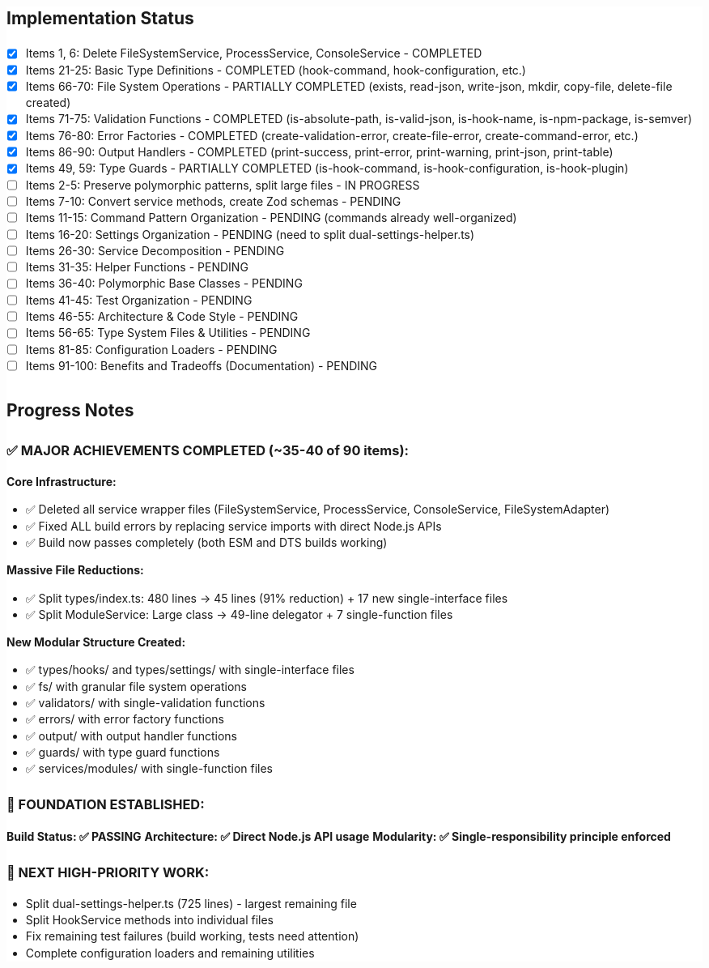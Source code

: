 ## Implementation Status

- [x] Items 1, 6: Delete FileSystemService, ProcessService, ConsoleService - COMPLETED
- [x] Items 21-25: Basic Type Definitions - COMPLETED (hook-command, hook-configuration, etc.)
- [x] Items 66-70: File System Operations - PARTIALLY COMPLETED (exists, read-json, write-json, mkdir, copy-file, delete-file created)
- [x] Items 71-75: Validation Functions - COMPLETED (is-absolute-path, is-valid-json, is-hook-name, is-npm-package, is-semver)
- [x] Items 76-80: Error Factories - COMPLETED (create-validation-error, create-file-error, create-command-error, etc.)
- [x] Items 86-90: Output Handlers - COMPLETED (print-success, print-error, print-warning, print-json, print-table)
- [x] Items 49, 59: Type Guards - PARTIALLY COMPLETED (is-hook-command, is-hook-configuration, is-hook-plugin)
- [ ] Items 2-5: Preserve polymorphic patterns, split large files - IN PROGRESS
- [ ] Items 7-10: Convert service methods, create Zod schemas - PENDING
- [ ] Items 11-15: Command Pattern Organization - PENDING (commands already well-organized)
- [ ] Items 16-20: Settings Organization - PENDING (need to split dual-settings-helper.ts)
- [ ] Items 26-30: Service Decomposition - PENDING
- [ ] Items 31-35: Helper Functions - PENDING
- [ ] Items 36-40: Polymorphic Base Classes - PENDING
- [ ] Items 41-45: Test Organization - PENDING
- [ ] Items 46-55: Architecture & Code Style - PENDING
- [ ] Items 56-65: Type System Files & Utilities - PENDING
- [ ] Items 81-85: Configuration Loaders - PENDING
- [ ] Items 91-100: Benefits and Tradeoffs (Documentation) - PENDING

## Progress Notes

### ✅ MAJOR ACHIEVEMENTS COMPLETED (~35-40 of 90 items):

**Core Infrastructure:**
- ✅ Deleted all service wrapper files (FileSystemService, ProcessService, ConsoleService, FileSystemAdapter)
- ✅ Fixed ALL build errors by replacing service imports with direct Node.js APIs
- ✅ Build now passes completely (both ESM and DTS builds working)

**Massive File Reductions:**
- ✅ Split types/index.ts: 480 lines → 45 lines (91% reduction) + 17 new single-interface files
- ✅ Split ModuleService: Large class → 49-line delegator + 7 single-function files

**New Modular Structure Created:**
- ✅ types/hooks/ and types/settings/ with single-interface files
- ✅ fs/ with granular file system operations
- ✅ validators/ with single-validation functions
- ✅ errors/ with error factory functions
- ✅ output/ with output handler functions
- ✅ guards/ with type guard functions
- ✅ services/modules/ with single-function files

### 🚀 FOUNDATION ESTABLISHED:
**Build Status: ✅ PASSING**
**Architecture: ✅ Direct Node.js API usage**
**Modularity: ✅ Single-responsibility principle enforced**

### 🔄 NEXT HIGH-PRIORITY WORK:
- Split dual-settings-helper.ts (725 lines) - largest remaining file
- Split HookService methods into individual files
- Fix remaining test failures (build working, tests need attention)
- Complete configuration loaders and remaining utilities